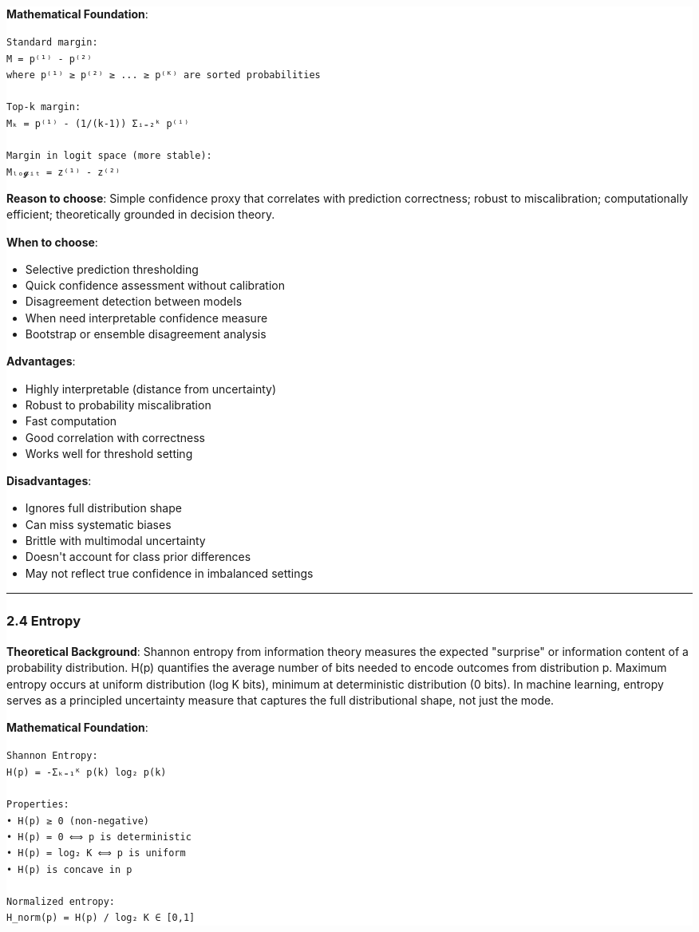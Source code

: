 **Mathematical Foundation**:

```
Standard margin:
M = p⁽¹⁾ - p⁽²⁾
where p⁽¹⁾ ≥ p⁽²⁾ ≥ ... ≥ p⁽ᴷ⁾ are sorted probabilities

Top-k margin:
Mₖ = p⁽¹⁾ - (1/(k-1)) Σᵢ₌₂ᵏ p⁽ⁱ⁾

Margin in logit space (more stable):
Mₗₒ𝓰ᵢₜ = z⁽¹⁾ - z⁽²⁾
```

**Reason to choose**: Simple confidence proxy that correlates with prediction correctness; robust to miscalibration; computationally efficient; theoretically grounded in decision theory.

**When to choose**:

- Selective prediction thresholding
- Quick confidence assessment without calibration
- Disagreement detection between models
- When need interpretable confidence measure
- Bootstrap or ensemble disagreement analysis

**Advantages**:

- Highly interpretable (distance from uncertainty)
- Robust to probability miscalibration
- Fast computation
- Good correlation with correctness
- Works well for threshold setting

**Disadvantages**:

- Ignores full distribution shape
- Can miss systematic biases
- Brittle with multimodal uncertainty
- Doesn't account for class prior differences
- May not reflect true confidence in imbalanced settings

***

### 2.4 Entropy

**Theoretical Background**: Shannon entropy from information theory measures the expected "surprise" or information content of a probability distribution. H(p) quantifies the average number of bits needed to encode outcomes from distribution p. Maximum entropy occurs at uniform distribution (log K bits), minimum at deterministic distribution (0 bits). In machine learning, entropy serves as a principled uncertainty measure that captures the full distributional shape, not just the mode.

**Mathematical Foundation**:

```
Shannon Entropy:
H(p) = -Σₖ₌₁ᴷ p(k) log₂ p(k)

Properties:
• H(p) ≥ 0 (non-negative)
• H(p) = 0 ⟺ p is deterministic
• H(p) = log₂ K ⟺ p is uniform
• H(p) is concave in p

Normalized entropy:
H_norm(p) = H(p) / log₂ K ∈ [0,1]
```

